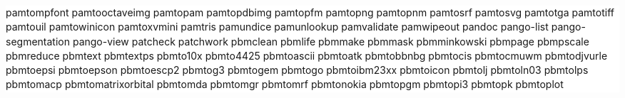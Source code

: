 pamtompfont
pamtooctaveimg
pamtopam
pamtopdbimg
pamtopfm
pamtopng
pamtopnm
pamtosrf
pamtosvg
pamtotga
pamtotiff
pamtouil
pamtowinicon
pamtoxvmini
pamtris
pamundice
pamunlookup
pamvalidate
pamwipeout
pandoc
pango-list
pango-segmentation
pango-view
patcheck
patchwork
pbmclean
pbmlife
pbmmake
pbmmask
pbmminkowski
pbmpage
pbmpscale
pbmreduce
pbmtext
pbmtextps
pbmto10x
pbmto4425
pbmtoascii
pbmtoatk
pbmtobbnbg
pbmtocis
pbmtocmuwm
pbmtodjvurle
pbmtoepsi
pbmtoepson
pbmtoescp2
pbmtog3
pbmtogem
pbmtogo
pbmtoibm23xx
pbmtoicon
pbmtolj
pbmtoln03
pbmtolps
pbmtomacp
pbmtomatrixorbital
pbmtomda
pbmtomgr
pbmtomrf
pbmtonokia
pbmtopgm
pbmtopi3
pbmtopk
pbmtoplot